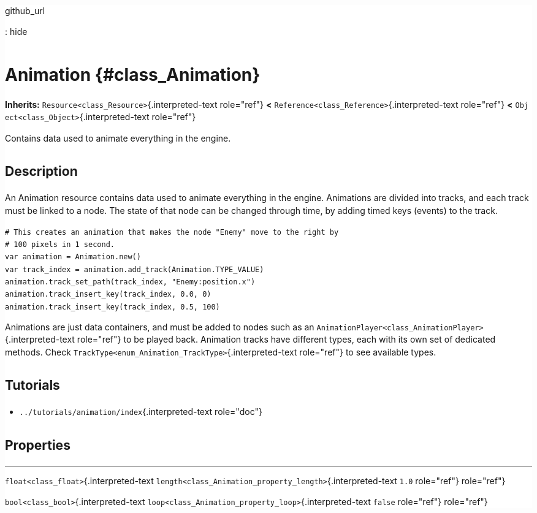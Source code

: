 github\_url

:   hide

Animation {#class_Animation}
=========

**Inherits:** `Resource<class_Resource>`{.interpreted-text role="ref"}
**\<** `Reference<class_Reference>`{.interpreted-text role="ref"} **\<**
`Object<class_Object>`{.interpreted-text role="ref"}

Contains data used to animate everything in the engine.

Description
-----------

An Animation resource contains data used to animate everything in the
engine. Animations are divided into tracks, and each track must be
linked to a node. The state of that node can be changed through time, by
adding timed keys (events) to the track.

    # This creates an animation that makes the node "Enemy" move to the right by
    # 100 pixels in 1 second.
    var animation = Animation.new()
    var track_index = animation.add_track(Animation.TYPE_VALUE)
    animation.track_set_path(track_index, "Enemy:position.x")
    animation.track_insert_key(track_index, 0.0, 0)
    animation.track_insert_key(track_index, 0.5, 100)

Animations are just data containers, and must be added to nodes such as
an `AnimationPlayer<class_AnimationPlayer>`{.interpreted-text
role="ref"} to be played back. Animation tracks have different types,
each with its own set of dedicated methods. Check
`TrackType<enum_Animation_TrackType>`{.interpreted-text role="ref"} to
see available types.

Tutorials
---------

-   `../tutorials/animation/index`{.interpreted-text role="doc"}

Properties
----------

  ---------------------------------------- ------------------------------------------------------------- ---------
  `float<class_float>`{.interpreted-text   `length<class_Animation_property_length>`{.interpreted-text   `1.0`
  role="ref"}                              role="ref"}                                                   

  `bool<class_bool>`{.interpreted-text     `loop<class_Animation_property_loop>`{.interpreted-text       `false`
  role="ref"}                              role="ref"}                                                   
